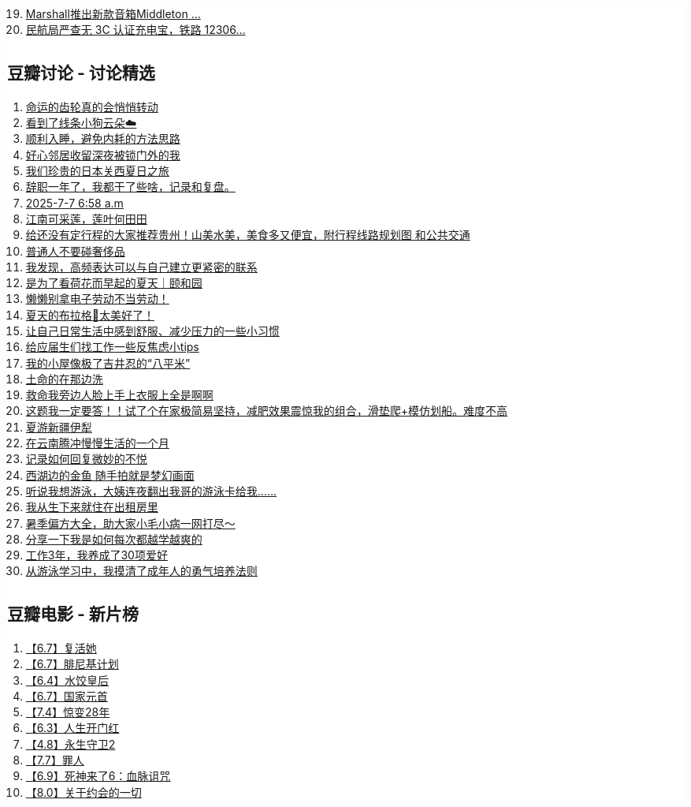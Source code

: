 19. [Marshall推出新款音箱Middleton ...](https://www.dgtle.com/news-1553983-14.html)
20. [民航局严查无 3C 认证充电宝，铁路 12306...](https://www.dgtle.com/news-1553982-14.html)

## 豆瓣讨论 - 讨论精选

1. [命运的齿轮真的会悄悄转动](https://www.douban.com/group/topic/330593007/?_spm_id=MzUyNjU5NA)
2. [看到了线条小狗云朵☁️](https://www.douban.com/group/topic/330666663/?_spm_id=NjgzNTY0Mzk)
3. [顺利入睡，避免内耗的方法思路](https://www.douban.com/group/topic/330667401/?_spm_id=MTg3NDcxNjMw)
4. [好心邻居收留深夜被锁门外的我](https://www.douban.com/group/topic/330585228/?_spm_id=NTQzMjY4MzI)
5. [我们珍贵的日本关西夏日之旅](https://www.douban.com/group/topic/330586785/?_spm_id=MTUyNDQ4NTY5)
6. [辞职一年了，我都干了些啥，记录和复盘。](https://www.douban.com/group/topic/330383656/?_spm_id=MTQ2NDU2MTM3)
7. [2025-7-7 6:58 a.m](https://www.douban.com/group/topic/330440571/?_spm_id=MTYyODAzMTA0)
8. [江南可采莲，莲叶何田田](https://www.douban.com/group/topic/330589940/?_spm_id=MjQzMTExODM3)
9. [给还没有定行程的大家推荐贵州！山美水美，美食多又便宜，附行程线路规划图 和公共交通](https://www.douban.com/group/topic/330524957/?_spm_id=NDM5NzM0NQ)
10. [普通人不要碰奢侈品](https://www.douban.com/group/topic/330268443/?_spm_id=MjI5NjQ5NTMz)
11. [我发现，高频表达可以与自己建立更紧密的联系](https://www.douban.com/group/topic/330555510/?_spm_id=MTg0NjcwMzY4)
12. [是为了看荷花而早起的夏天｜颐和园](https://www.douban.com/group/topic/330377415/?_spm_id=MzY4NDM3Nzg)
13. [懒懒别拿电子劳动不当劳动！](https://www.douban.com/group/topic/330394036/?_spm_id=MjA5NzAwMTQz)
14. [夏天的布拉格💚太美好了！](https://www.douban.com/group/topic/330345420/?_spm_id=MjU2MDYyMw)
15. [让自己日常生活中感到舒服、减少压力的一些小习惯](https://www.douban.com/group/topic/330374241/?_spm_id=Mjc5ODAzMDY2)
16. [给应届生们找工作一些反焦虑小tips](https://www.douban.com/group/topic/330176364/?_spm_id=MjMwNDUwNDM)
17. [我的小屋像极了吉井忍的“八平米”](https://www.douban.com/group/topic/330105654/?_spm_id=MTIxNzIzMzIy)
18. [土命的在那边洗](https://www.douban.com/group/topic/330015360/?_spm_id=MzM4OTExMg)
19. [救命我旁边人脸上手上衣服上全是啊啊](https://www.douban.com/group/topic/330035357/?_spm_id=MjMyMTAzNDU1)
20. [这题我一定要答！！试了个在家极简易坚持，减肥效果震惊我的组合，滑垫爬+模仿划船。难度不高](https://www.douban.com/group/topic/330112842/?_spm_id=MTQwNzI0OTQ3)
21. [夏游新疆伊犁](https://www.douban.com/group/topic/330035956/?_spm_id=MjU0NjAxMzk5)
22. [在云南腾冲慢慢生活的一个月](https://www.douban.com/group/topic/329969157/?_spm_id=MjI3NzUyOTM3)
23. [记录如何回复微妙的不悦](https://www.douban.com/group/topic/329961223/?_spm_id=NTk1NDI4MjA)
24. [西湖边的金鱼 随手拍就是梦幻画面](https://www.douban.com/group/topic/329769541/?_spm_id=MTM4MzA3OA)
25. [听说我想游泳，大姨连夜翻出我哥的游泳卡给我……](https://www.douban.com/group/topic/329912744/?_spm_id=MjU3MDA1MTc1)
26. [我从生下来就住在出租房里](https://www.douban.com/group/topic/329964433/?_spm_id=MTc3OTUwMjg1)
27. [暑季偏方大全，助大家小毛小病一网打尽～](https://www.douban.com/group/topic/329863323/?_spm_id=NjIwNTQyODA)
28. [分享一下我是如何每次都越学越爽的](https://www.douban.com/group/topic/329781286/?_spm_id=MTg3NTkyOTIx)
29. [工作3年，我养成了30项爱好](https://www.douban.com/group/topic/329937862/?_spm_id=MTM2MDcwNjM1)
30. [从游泳学习中，我摸清了成年人的勇气培养法则](https://www.douban.com/group/topic/329772305/?_spm_id=MjM3MjUwMTIw)

## 豆瓣电影 - 新片榜

1. [【6.7】复活她](https://movie.douban.com/subject/36876356/)
2. [【6.7】腓尼基计划](https://movie.douban.com/subject/36465394/)
3. [【6.4】水饺皇后](https://movie.douban.com/subject/33414470/)
4. [【6.7】国家元首](https://movie.douban.com/subject/36170178/)
5. [【7.4】惊变28年](https://movie.douban.com/subject/36144741/)
6. [【6.3】人生开门红](https://movie.douban.com/subject/36988926/)
7. [【4.8】永生守卫2](https://movie.douban.com/subject/35512485/)
8. [【7.7】罪人](https://movie.douban.com/subject/36742579/)
9. [【6.9】死神来了6：血脉诅咒](https://movie.douban.com/subject/30429388/)
10. [【8.0】关于约会的一切](https://movie.douban.com/subject/37067150/)
